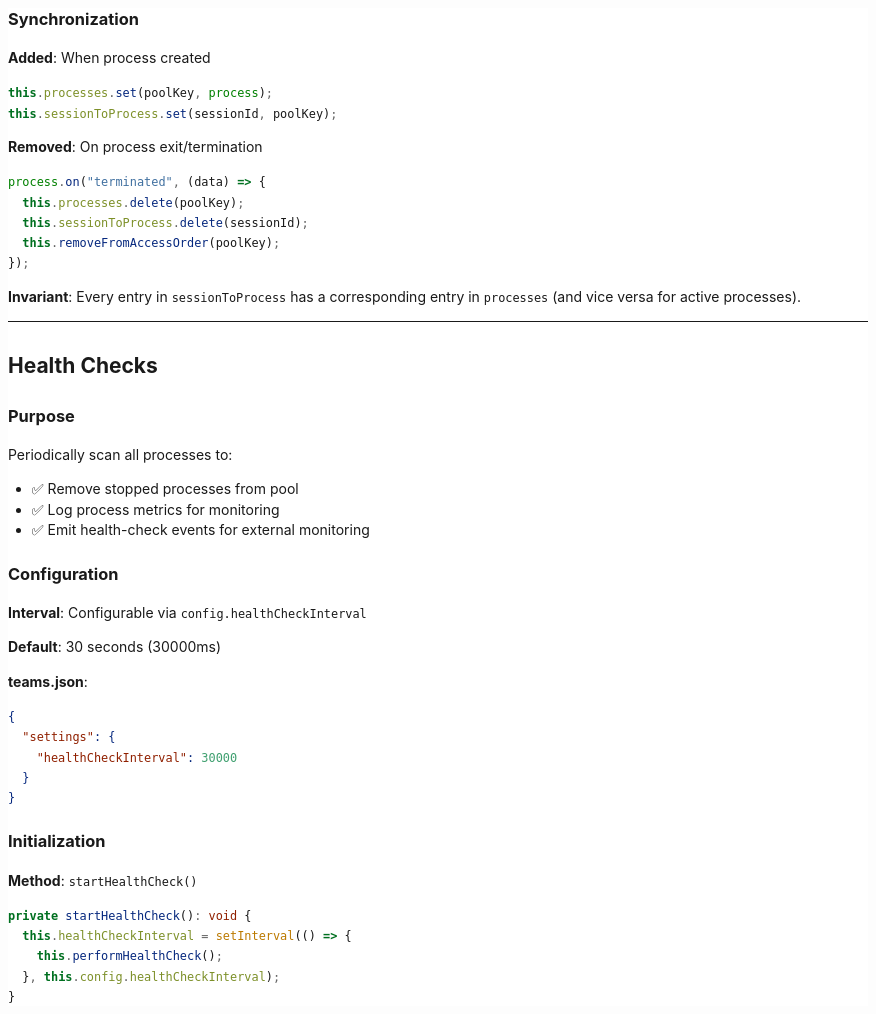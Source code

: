 ### Synchronization

**Added**: When process created
```typescript
this.processes.set(poolKey, process);
this.sessionToProcess.set(sessionId, poolKey);
```

**Removed**: On process exit/termination
```typescript
process.on("terminated", (data) => {
  this.processes.delete(poolKey);
  this.sessionToProcess.delete(sessionId);
  this.removeFromAccessOrder(poolKey);
});
```

**Invariant**: Every entry in `sessionToProcess` has a corresponding entry in `processes` (and vice versa for active processes).

---

## Health Checks

### Purpose

Periodically scan all processes to:
- ✅ Remove stopped processes from pool
- ✅ Log process metrics for monitoring
- ✅ Emit health-check events for external monitoring

### Configuration

**Interval**: Configurable via `config.healthCheckInterval`

**Default**: 30 seconds (30000ms)

**teams.json**:
```json
{
  "settings": {
    "healthCheckInterval": 30000
  }
}
```

### Initialization

**Method**: `startHealthCheck()`

```typescript
private startHealthCheck(): void {
  this.healthCheckInterval = setInterval(() => {
    this.performHealthCheck();
  }, this.config.healthCheckInterval);
}
```
